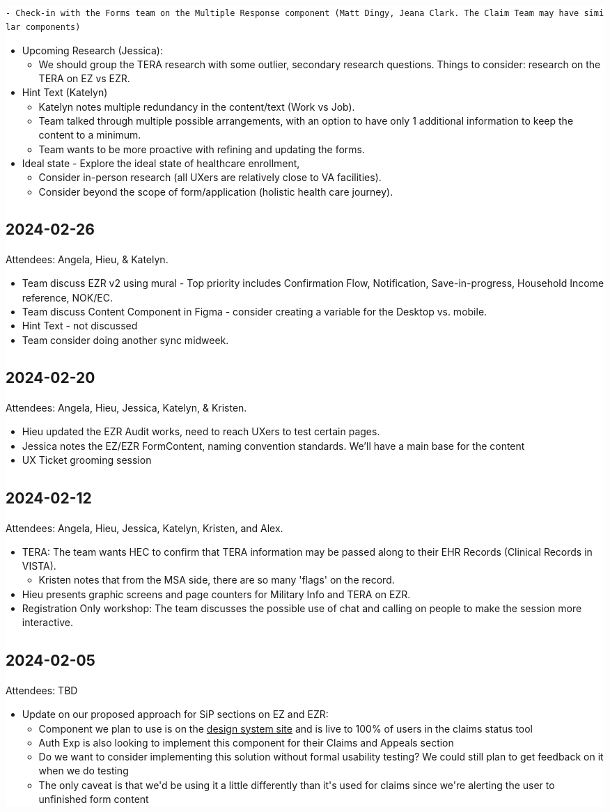    - Check-in with the Forms team on the Multiple Response component (Matt Dingy, Jeana Clark. The Claim Team may have similar components)
- Upcoming Research (Jessica):
  - We should group the TERA research with some outlier, secondary research questions. Things to consider: research on the TERA on EZ vs EZR. 
- Hint Text (Katelyn)
  - Katelyn notes multiple redundancy in the content/text (Work vs Job). 
  - Team talked through multiple possible arrangements, with an option to have only 1 additional information to keep the content to a minimum. 
  - Team wants to be more proactive with refining and updating the forms. 
- Ideal state - Explore the ideal state of healthcare enrollment, 
  - Consider in-person research (all UXers are relatively close to VA facilities).
  - Consider beyond the scope of form/application (holistic health care journey). 



## 2024-02-26
Attendees: Angela, Hieu, & Katelyn.

- Team discuss EZR v2 using mural - Top priority includes Confirmation Flow, Notification, Save-in-progress, Household Income reference, NOK/EC.
- Team discuss Content Component in Figma - consider creating a variable for the Desktop vs. mobile. 
- Hint Text - not discussed
- Team consider doing another sync midweek.

## 2024-02-20
Attendees: Angela, Hieu, Jessica, Katelyn, & Kristen.

- Hieu updated the EZR Audit works, need to reach UXers to test certain pages.
- Jessica notes the EZ/EZR FormContent, naming convention standards. We’ll have a main base for the content
- UX Ticket grooming session

## 2024-02-12
Attendees: Angela, Hieu, Jessica, Katelyn, Kristen, and Alex.

- TERA: The team wants HEC to confirm that TERA information may be passed along to their EHR Records (Clinical Records in VISTA).
  - Kristen notes that from the MSA side, there are so many 'flags' on the record.
- Hieu presents graphic screens and page counters for Military Info and TERA on EZR.
- Registration Only workshop: The team discusses the possible use of chat and calling on people to make the session more interactive.

## 2024-02-05
Attendees: TBD

- Update on our proposed approach for SiP sections on EZ and EZR:
    - Component we plan to use is on the [design system site](https://design.va.gov/components/card#claims-status) and is live to 100% of users in the claims status tool
    - Auth Exp is also looking to implement this component for their Claims and Appeals section
    - Do we want to consider implementing this solution without formal usability testing? We could still plan to get feedback on it when we do testing
    - The only caveat is that we'd be using it a little differently than it's used for claims since we're alerting the user to unfinished form content
